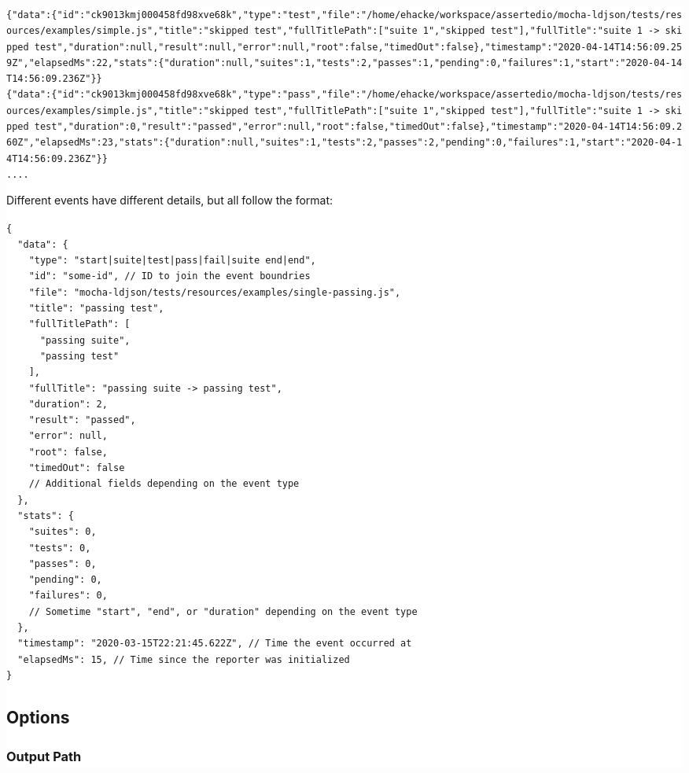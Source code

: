 ```
{"data":{"id":"ck9013kmj000458fd98xve68k","type":"test","file":"/home/ehacke/workspace/assertedio/mocha-ldjson/tests/resources/examples/simple.js","title":"skipped test","fullTitlePath":["suite 1","skipped test"],"fullTitle":"suite 1 -> skipped test","duration":null,"result":null,"error":null,"root":false,"timedOut":false},"timestamp":"2020-04-14T14:56:09.259Z","elapsedMs":22,"stats":{"duration":null,"suites":1,"tests":2,"passes":1,"pending":0,"failures":1,"start":"2020-04-14T14:56:09.236Z"}}
{"data":{"id":"ck9013kmj000458fd98xve68k","type":"pass","file":"/home/ehacke/workspace/assertedio/mocha-ldjson/tests/resources/examples/simple.js","title":"skipped test","fullTitlePath":["suite 1","skipped test"],"fullTitle":"suite 1 -> skipped test","duration":0,"result":"passed","error":null,"root":false,"timedOut":false},"timestamp":"2020-04-14T14:56:09.260Z","elapsedMs":23,"stats":{"duration":null,"suites":1,"tests":2,"passes":2,"pending":0,"failures":1,"start":"2020-04-14T14:56:09.236Z"}}
....
```

Different events have different details, but all follow the format:

```json5
{
  "data": {
    "type": "start|suite|test|pass|fail|suite end|end",
    "id": "some-id", // ID to join the event boundries
    "file": "mocha-ldjson/tests/resources/examples/single-passing.js",
    "title": "passing test",
    "fullTitlePath": [
      "passing suite",
      "passing test"
    ],
    "fullTitle": "passing suite -> passing test",
    "duration": 2,
    "result": "passed",
    "error": null,
    "root": false,
    "timedOut": false
    // Additional fields depending on the event type
  },
  "stats": {
    "suites": 0,
    "tests": 0,
    "passes": 0,
    "pending": 0,
    "failures": 0,
    // Sometime "start", "end", or "duration" depending on the event type 
  },
  "timestamp": "2020-03-15T22:21:45.622Z", // Time the event occurred at
  "elapsedMs": 15, // Time since the reporter was initialized
}
```

## Options

### Output Path
